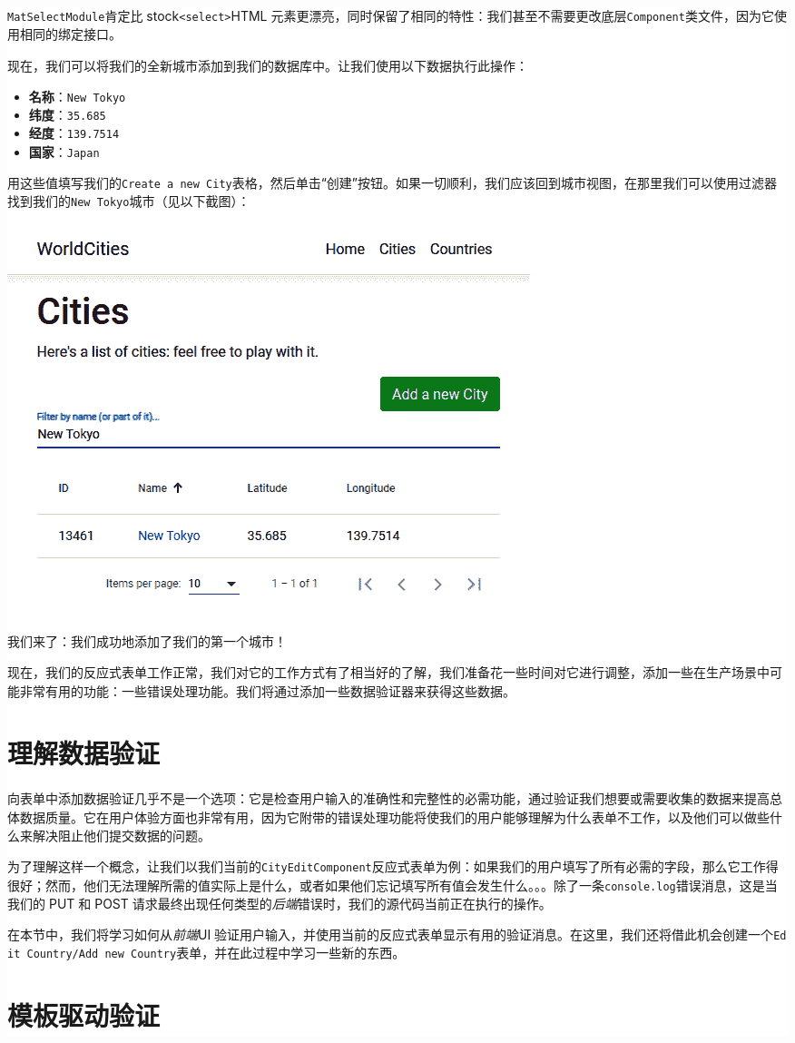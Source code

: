 `MatSelectModule`肯定比 stock`<select>`HTML 元素更漂亮，同时保留了相同的特性：我们甚至不需要更改底层`Component`类文件，因为它使用相同的绑定接口。

现在，我们可以将我们的全新城市添加到我们的数据库中。让我们使用以下数据执行此操作：

*   **名称**：`New Tokyo`
*   **纬度**：`35.685`
*   **经度**：`139.7514`
*   **国家**：`Japan`

用这些值填写我们的`Create a new City`表格，然后单击“创建”按钮。如果一切顺利，我们应该回到城市视图，在那里我们可以使用过滤器找到我们的`New Tokyo`城市（见以下截图）：

![](img/8060f512-dd25-4117-85f5-99d635957f98.png)

我们来了：我们成功地添加了我们的第一个城市！

现在，我们的反应式表单工作正常，我们对它的工作方式有了相当好的了解，我们准备花一些时间对它进行调整，添加一些在生产场景中可能非常有用的功能：一些错误处理功能。我们将通过添加一些数据验证器来获得这些数据。

# 理解数据验证

向表单中添加数据验证几乎不是一个选项：它是检查用户输入的准确性和完整性的必需功能，通过验证我们想要或需要收集的数据来提高总体数据质量。它在用户体验方面也非常有用，因为它附带的错误处理功能将使我们的用户能够理解为什么表单不工作，以及他们可以做些什么来解决阻止他们提交数据的问题。

为了理解这样一个概念，让我们以我们当前的`CityEditComponent`反应式表单为例：如果我们的用户填写了所有必需的字段，那么它工作得很好；然而，他们无法理解所需的值实际上是什么，或者如果他们忘记填写所有值会发生什么。。。除了一条`console.log`错误消息，这是当我们的 PUT 和 POST 请求最终出现任何类型的*后端*错误时，我们的源代码当前正在执行的操作。

在本节中，我们将学习如何从*前端*UI 验证用户输入，并使用当前的反应式表单显示有用的验证消息。在这里，我们还将借此机会创建一个`Edit Country/Add new Country`表单，并在此过程中学习一些新的东西。

# 模板驱动验证
